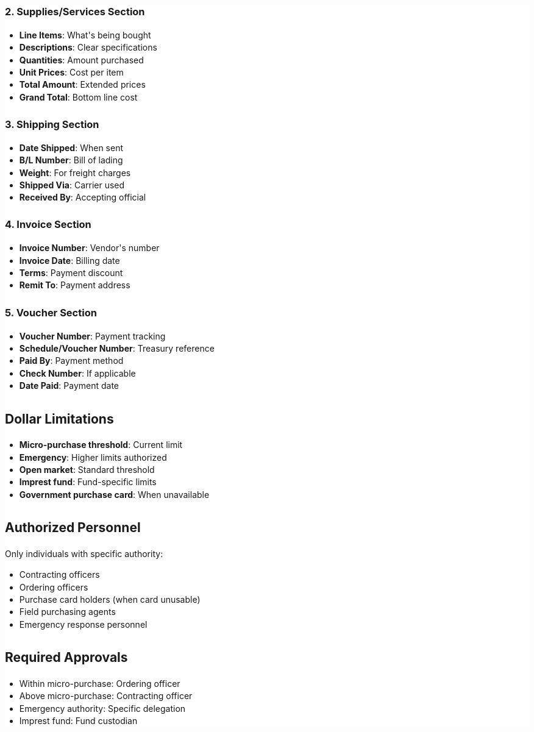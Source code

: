 ### 2. Supplies/Services Section
- **Line Items**: What's being bought
- **Descriptions**: Clear specifications
- **Quantities**: Amount purchased
- **Unit Prices**: Cost per item
- **Total Amount**: Extended prices
- **Grand Total**: Bottom line cost

### 3. Shipping Section
- **Date Shipped**: When sent
- **B/L Number**: Bill of lading
- **Weight**: For freight charges
- **Shipped Via**: Carrier used
- **Received By**: Accepting official

### 4. Invoice Section
- **Invoice Number**: Vendor's number
- **Invoice Date**: Billing date
- **Terms**: Payment discount
- **Remit To**: Payment address

### 5. Voucher Section
- **Voucher Number**: Payment tracking
- **Schedule/Voucher Number**: Treasury reference
- **Paid By**: Payment method
- **Check Number**: If applicable
- **Date Paid**: Payment date

## Dollar Limitations
- **Micro-purchase threshold**: Current limit
- **Emergency**: Higher limits authorized
- **Open market**: Standard threshold
- **Imprest fund**: Fund-specific limits
- **Government purchase card**: When unavailable

## Authorized Personnel
Only individuals with specific authority:
- Contracting officers
- Ordering officers
- Purchase card holders (when card unusable)
- Field purchasing agents
- Emergency response personnel

## Required Approvals
- Within micro-purchase: Ordering officer
- Above micro-purchase: Contracting officer
- Emergency authority: Specific delegation
- Imprest fund: Fund custodian
